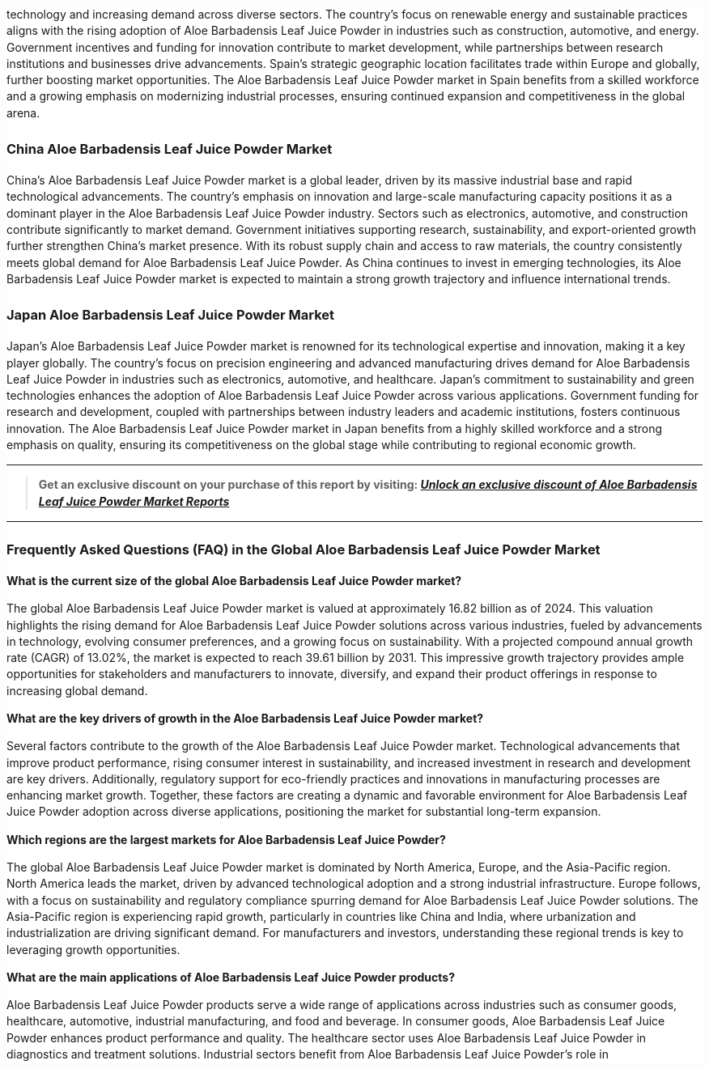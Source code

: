technology and increasing demand across diverse sectors. The country&rsquo;s focus on renewable energy and sustainable practices aligns with the rising adoption of Aloe Barbadensis Leaf Juice Powder in industries such as construction, automotive, and energy. Government incentives and funding for innovation contribute to market development, while partnerships between research institutions and businesses drive advancements. Spain&rsquo;s strategic geographic location facilitates trade within Europe and globally, further boosting market opportunities. The Aloe Barbadensis Leaf Juice Powder market in Spain benefits from a skilled workforce and a growing emphasis on modernizing industrial processes, ensuring continued expansion and competitiveness in the global arena.</p><h3>China Aloe Barbadensis Leaf Juice Powder Market</h3><p>China&rsquo;s Aloe Barbadensis Leaf Juice Powder market is a global leader, driven by its massive industrial base and rapid technological advancements. The country&rsquo;s emphasis on innovation and large-scale manufacturing capacity positions it as a dominant player in the Aloe Barbadensis Leaf Juice Powder industry. Sectors such as electronics, automotive, and construction contribute significantly to market demand. Government initiatives supporting research, sustainability, and export-oriented growth further strengthen China&rsquo;s market presence. With its robust supply chain and access to raw materials, the country consistently meets global demand for Aloe Barbadensis Leaf Juice Powder. As China continues to invest in emerging technologies, its Aloe Barbadensis Leaf Juice Powder market is expected to maintain a strong growth trajectory and influence international trends.</p><h3>Japan Aloe Barbadensis Leaf Juice Powder Market</h3><p>Japan&rsquo;s Aloe Barbadensis Leaf Juice Powder market is renowned for its technological expertise and innovation, making it a key player globally. The country&rsquo;s focus on precision engineering and advanced manufacturing drives demand for Aloe Barbadensis Leaf Juice Powder in industries such as electronics, automotive, and healthcare. Japan&rsquo;s commitment to sustainability and green technologies enhances the adoption of Aloe Barbadensis Leaf Juice Powder across various applications. Government funding for research and development, coupled with partnerships between industry leaders and academic institutions, fosters continuous innovation. The Aloe Barbadensis Leaf Juice Powder market in Japan benefits from a highly skilled workforce and a strong emphasis on quality, ensuring its competitiveness on the global stage while contributing to regional economic growth.</p><hr /><blockquote><p><strong>Get an exclusive discount on your purchase of this report by visiting: <em><a href="://marketresearchpulse.com/ask-for-discount/103750?utm_source=Github&amp;utm_medium=0115">Unlock an exclusive discount of Aloe Barbadensis Leaf Juice Powder Market Reports</a></em>&nbsp;</strong></p></blockquote><hr /><h3>Frequently Asked Questions (FAQ) in the Global Aloe Barbadensis Leaf Juice Powder Market</h3><p><strong>What is the current size of the global Aloe Barbadensis Leaf Juice Powder market?</strong></p><p>The global Aloe Barbadensis Leaf Juice Powder market is valued at approximately 16.82 billion as of 2024. This valuation highlights the rising demand for Aloe Barbadensis Leaf Juice Powder solutions across various industries, fueled by advancements in technology, evolving consumer preferences, and a growing focus on sustainability. With a projected compound annual growth rate (CAGR) of 13.02%, the market is expected to reach 39.61 billion by 2031. This impressive growth trajectory provides ample opportunities for stakeholders and manufacturers to innovate, diversify, and expand their product offerings in response to increasing global demand.</p><p><strong>What are the key drivers of growth in the Aloe Barbadensis Leaf Juice Powder market?</strong></p><p>Several factors contribute to the growth of the Aloe Barbadensis Leaf Juice Powder market. Technological advancements that improve product performance, rising consumer interest in sustainability, and increased investment in research and development are key drivers. Additionally, regulatory support for eco-friendly practices and innovations in manufacturing processes are enhancing market growth. Together, these factors are creating a dynamic and favorable environment for Aloe Barbadensis Leaf Juice Powder adoption across diverse applications, positioning the market for substantial long-term expansion.</p><p><strong>Which regions are the largest markets for Aloe Barbadensis Leaf Juice Powder?</strong></p><p>The global Aloe Barbadensis Leaf Juice Powder market is dominated by North America, Europe, and the Asia-Pacific region. North America leads the market, driven by advanced technological adoption and a strong industrial infrastructure. Europe follows, with a focus on sustainability and regulatory compliance spurring demand for Aloe Barbadensis Leaf Juice Powder solutions. The Asia-Pacific region is experiencing rapid growth, particularly in countries like China and India, where urbanization and industrialization are driving significant demand. For manufacturers and investors, understanding these regional trends is key to leveraging growth opportunities.</p><p><strong>What are the main applications of Aloe Barbadensis Leaf Juice Powder products?</strong></p><p>Aloe Barbadensis Leaf Juice Powder products serve a wide range of applications across industries such as consumer goods, healthcare, automotive, industrial manufacturing, and food and beverage. In consumer goods, Aloe Barbadensis Leaf Juice Powder enhances product performance and quality. The healthcare sector uses Aloe Barbadensis Leaf Juice Powder in diagnostics and treatment solutions. Industrial sectors benefit from Aloe Barbadensis Leaf Juice Powder&rsquo;s role in